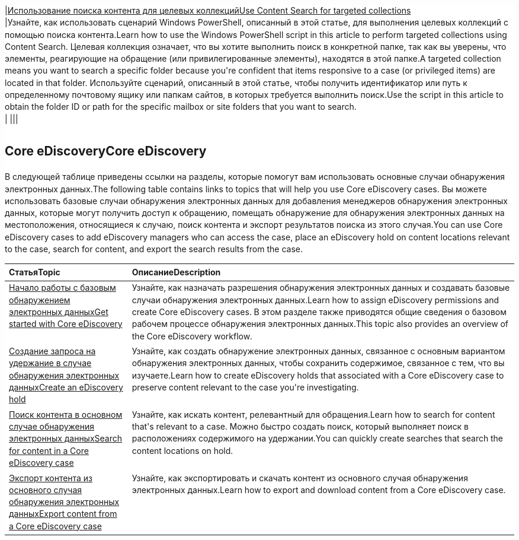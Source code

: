 |[<span data-ttu-id="ade9a-143">Использование поиска контента для целевых коллекций</span><span class="sxs-lookup"><span data-stu-id="ade9a-143">Use Content Search for targeted collections</span></span>](use-content-search-for-targeted-collections.md) <br/> |<span data-ttu-id="ade9a-144">Узнайте, как использовать сценарий Windows PowerShell, описанный в этой статье, для выполнения целевых коллекций с помощью поиска контента.</span><span class="sxs-lookup"><span data-stu-id="ade9a-144">Learn how to use the Windows PowerShell script in this article to perform targeted collections using Content Search.</span></span> <span data-ttu-id="ade9a-145">Целевая коллекция означает, что вы хотите выполнить поиск в конкретной папке, так как вы уверены, что элементы, реагирующие на обращение (или привилегированные элементы), находятся в этой папке.</span><span class="sxs-lookup"><span data-stu-id="ade9a-145">A targeted collection means you want to search a specific folder because you're confident that items responsive to a case (or privileged items) are located in that folder.</span></span> <span data-ttu-id="ade9a-146">Используйте сценарий, описанный в этой статье, чтобы получить идентификатор или путь к определенному почтовому ящику или папкам сайтов, в которых требуется выполнить поиск.</span><span class="sxs-lookup"><span data-stu-id="ade9a-146">Use the script in this article to obtain the folder ID or path for the specific mailbox or site folders that you want to search.</span></span>  <br/> |
|||
  
## <a name="core-ediscovery"></a><span data-ttu-id="ade9a-147">Core eDiscovery</span><span class="sxs-lookup"><span data-stu-id="ade9a-147">Core eDiscovery</span></span>

<span data-ttu-id="ade9a-148">В следующей таблице приведены ссылки на разделы, которые помогут вам использовать основные случаи обнаружения электронных данных.</span><span class="sxs-lookup"><span data-stu-id="ade9a-148">The following table contains links to topics that will help you use Core eDiscovery cases.</span></span> <span data-ttu-id="ade9a-149">Вы можете использовать базовые случаи обнаружения электронных данных для добавления менеджеров обнаружения электронных данных, которые могут получить доступ к обращению, помещать обнаружение для обнаружения электронных данных на местоположения, относящиеся к случаю, поиск контента и экспорт результатов поиска из этого случая.</span><span class="sxs-lookup"><span data-stu-id="ade9a-149">You can use Core eDiscovery cases to add eDiscovery managers who can access the case, place an eDiscovery hold on content locations relevant to the case, search for content, and export the search results from the case.</span></span>
  
|<span data-ttu-id="ade9a-150">**Статья**</span><span class="sxs-lookup"><span data-stu-id="ade9a-150">**Topic**</span></span>|<span data-ttu-id="ade9a-151">**Описание**</span><span class="sxs-lookup"><span data-stu-id="ade9a-151">**Description**</span></span>|
|:-----|:-----|
|[<span data-ttu-id="ade9a-152">Начало работы с базовым обнаружением электронных данных</span><span class="sxs-lookup"><span data-stu-id="ade9a-152">Get started with Core eDiscovery</span></span>](get-started-core-ediscovery.md) |<span data-ttu-id="ade9a-153">Узнайте, как назначать разрешения обнаружения электронных данных и создавать базовые случаи обнаружения электронных данных.</span><span class="sxs-lookup"><span data-stu-id="ade9a-153">Learn how to assign eDiscovery permissions and create Core eDiscovery cases.</span></span> <span data-ttu-id="ade9a-154">В этом разделе также приводятся общие сведения о базовом рабочем процессе обнаружения электронных данных.</span><span class="sxs-lookup"><span data-stu-id="ade9a-154">This topic also provides an overview of the Core eDiscovery workflow.</span></span><br/> |
|[<span data-ttu-id="ade9a-155">Создание запроса на удержание в случае обнаружения электронных данных</span><span class="sxs-lookup"><span data-stu-id="ade9a-155">Create an eDiscovery hold</span></span>](create-ediscovery-holds.md)|<span data-ttu-id="ade9a-156">Узнайте, как создать обнаружение электронных данных, связанное с основным вариантом обнаружения электронных данных, чтобы сохранить содержимое, связанное с тем, что вы изучаете.</span><span class="sxs-lookup"><span data-stu-id="ade9a-156">Learn how to create eDiscovery holds that associated with a Core eDiscovery case to preserve content relevant to the case you're investigating.</span></span>|
|[<span data-ttu-id="ade9a-157">Поиск контента в основном случае обнаружения электронных данных</span><span class="sxs-lookup"><span data-stu-id="ade9a-157">Search for content in a Core eDiscovery case</span></span>](search-for-content-in-core-ediscovery.md)|<span data-ttu-id="ade9a-158">Узнайте, как искать контент, релевантный для обращения.</span><span class="sxs-lookup"><span data-stu-id="ade9a-158">Learn how to search for content that's relevant to a case.</span></span> <span data-ttu-id="ade9a-159">Можно быстро создать поиск, который выполняет поиск в расположениях содержимого на удержании.</span><span class="sxs-lookup"><span data-stu-id="ade9a-159">You can quickly create searches that search the content locations on hold.</span></span>|
|[<span data-ttu-id="ade9a-160">Экспорт контента из основного случая обнаружения электронных данных</span><span class="sxs-lookup"><span data-stu-id="ade9a-160">Export content from a Core eDiscovery case</span></span>](export-content-in-core-ediscovery.md)|<span data-ttu-id="ade9a-161">Узнайте, как экспортировать и скачать контент из основного случая обнаружения электронных данных.</span><span class="sxs-lookup"><span data-stu-id="ade9a-161">Learn how to export and download content from a Core eDiscovery case.</span></span>|